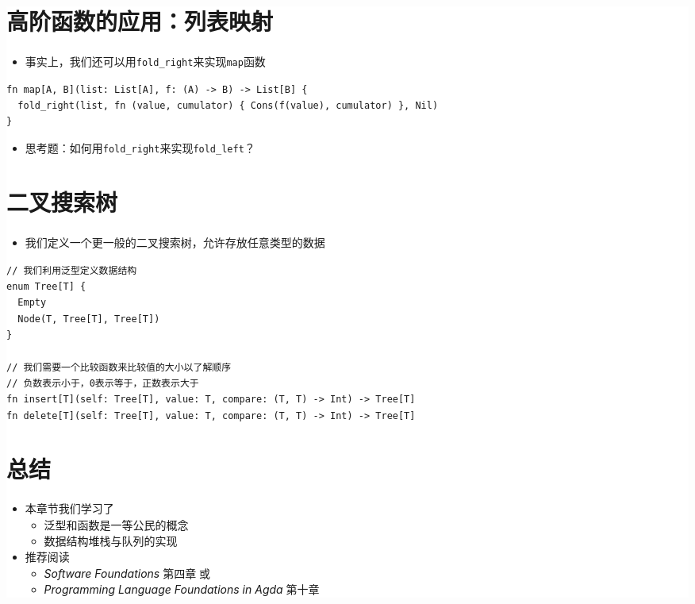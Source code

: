 # 高阶函数的应用：列表映射

- 事实上，我们还可以用`fold_right`来实现`map`函数
```moonbit
fn map[A, B](list: List[A], f: (A) -> B) -> List[B] {
  fold_right(list, fn (value, cumulator) { Cons(f(value), cumulator) }, Nil)
}
```
- 思考题：如何用`fold_right`来实现`fold_left`？


# 二叉搜索树
- 我们定义一个更一般的二叉搜索树，允许存放任意类型的数据
```moonbit
// 我们利用泛型定义数据结构
enum Tree[T] {
  Empty
  Node(T, Tree[T], Tree[T])
}

// 我们需要一个比较函数来比较值的大小以了解顺序
// 负数表示小于，0表示等于，正数表示大于
fn insert[T](self: Tree[T], value: T, compare: (T, T) -> Int) -> Tree[T]
fn delete[T](self: Tree[T], value: T, compare: (T, T) -> Int) -> Tree[T]
```

# 总结

- 本章节我们学习了
  - 泛型和函数是一等公民的概念
  - 数据结构堆栈与队列的实现
- 推荐阅读
  - *Software Foundations* 第四章 或
  - *Programming Language Foundations in Agda* 第十章

